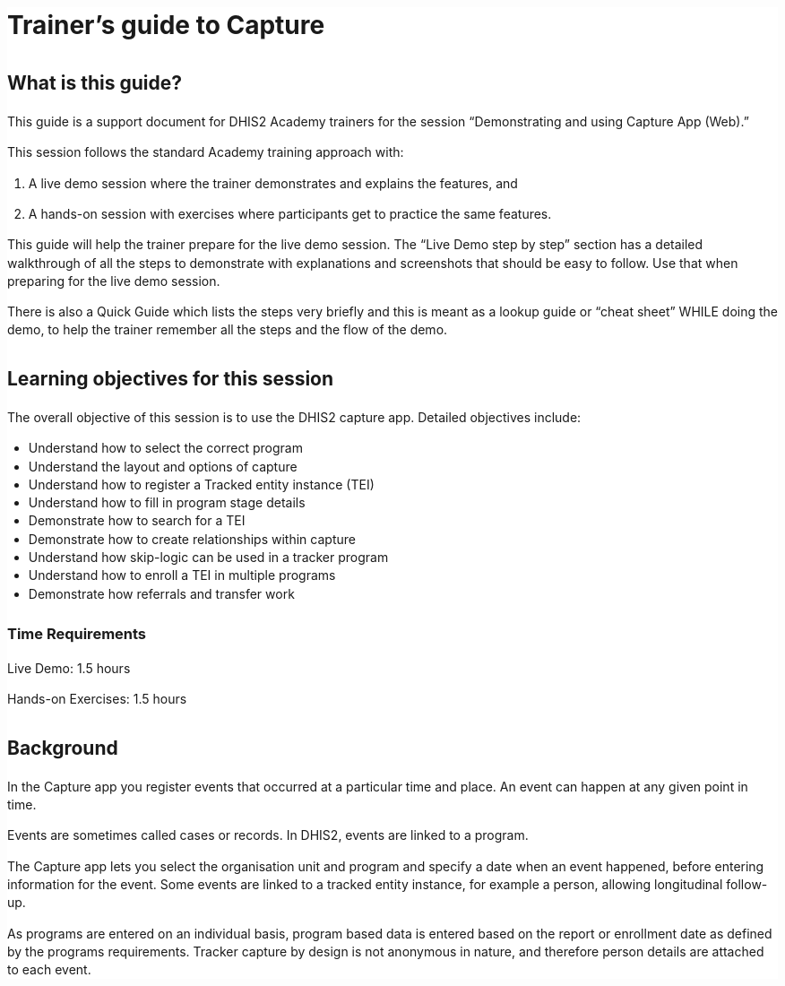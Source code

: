# Trainer’s guide to Capture

## What is this guide?

This guide is a support document for DHIS2 Academy trainers for the session “Demonstrating and using Capture App (Web).”

This session follows the standard Academy training approach with: 
 
1. A live demo session where the trainer demonstrates and explains the features, and 

2. A hands-­on session with exercises where participants get to practice the same features.

This guide will help the trainer​ prepare​​ for the live demo session. The “Live Demo step by step” section has a detailed walkthrough of all the steps to demonstrate with explanations and screenshots that should be easy to follow. Use that when preparing for the live demo session.

There is also a Quick Guide which lists the steps very briefly and this is meant as a lookup guide or “cheat sheet” WHILE doing the demo, to help the trainer remember all the steps and the flow of the demo.

## Learning objectives for this session

The overall objective of this session is to use the DHIS2 capture app. Detailed objectives include:

- Understand how to select the correct program
- Understand the layout and options of capture
- Understand how to register a Tracked entity instance (TEI)
- Understand how to fill in program stage details
- Demonstrate how to search for a TEI
- Demonstrate how to create relationships within capture
- Understand how skip-logic can be used in a tracker program
- Understand how to enroll a TEI in multiple programs
- Demonstrate how referrals and transfer work

### Time Requirements

Live Demo: 1.5 hours

Hands-on Exercises: 1.5 hours

## Background

In the Capture app you register events that occurred at a particular time and place. An event can happen at any given point in time.

Events are sometimes called cases or records. In DHIS2, events are linked to a program.

The Capture app lets you select the organisation unit and program and specify a date when an event happened, before entering information for the event. Some events are linked to a tracked entity instance, for example a person, allowing longitudinal follow-up.

As programs are entered on an individual basis, program based data is entered based on the report or enrollment date as defined by the programs requirements. Tracker capture by design is not anonymous in nature, and therefore person details are attached to each event.
